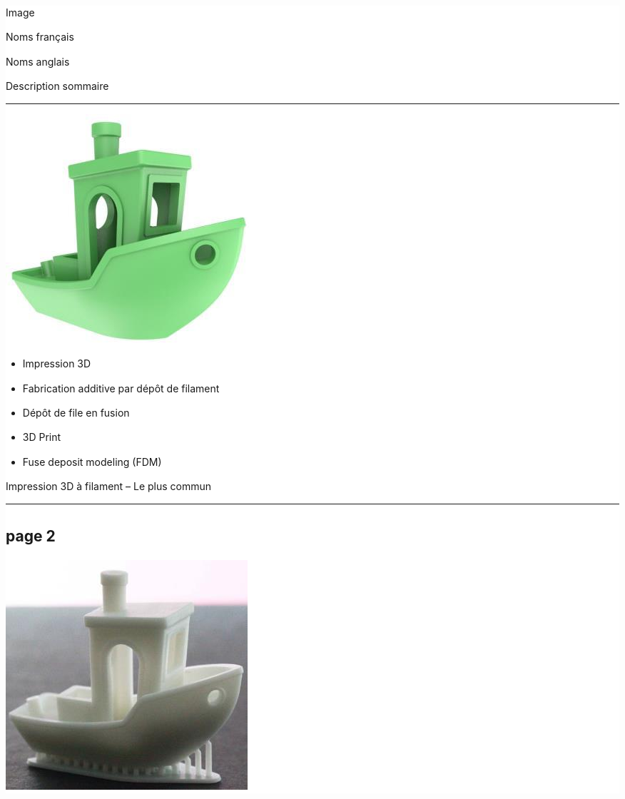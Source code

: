 Image 

Noms français 

Noms anglais 

Description sommaire 

---


![jpg-321x341](img/-ImgNum-1-PageNum-0.jpg)

 

* Impression 3D
* Fabrication additive par dépôt de filament
* Dépôt de file en fusion

* 3D Print
* Fuse deposit modeling (FDM)

Impression 3D à filament – Le plus commun 

---

## page 2


![jpg-322x339](img/-ImgNum-2-PageNum-1.jpg)
